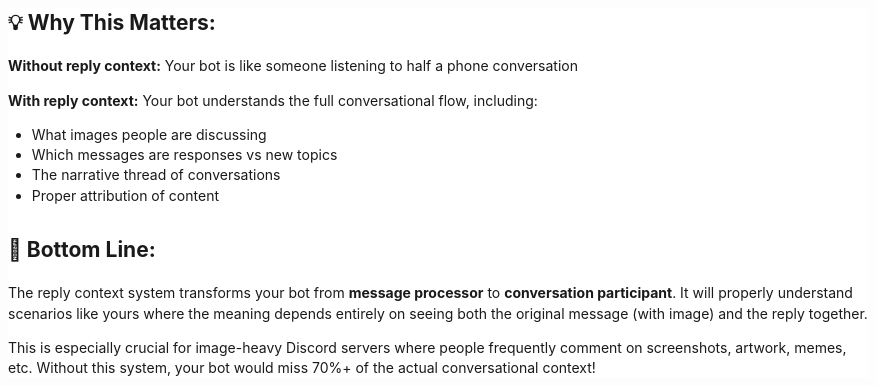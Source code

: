 ## 💡 **Why This Matters:**

**Without reply context:** Your bot is like someone listening to half a phone conversation

**With reply context:** Your bot understands the full conversational flow, including:
- What images people are discussing
- Which messages are responses vs new topics  
- The narrative thread of conversations
- Proper attribution of content

## 🎯 **Bottom Line:**

The reply context system transforms your bot from **message processor** to **conversation participant**. It will properly understand scenarios like yours where the meaning depends entirely on seeing both the original message (with image) and the reply together.

This is especially crucial for image-heavy Discord servers where people frequently comment on screenshots, artwork, memes, etc. Without this system, your bot would miss 70%+ of the actual conversational context!